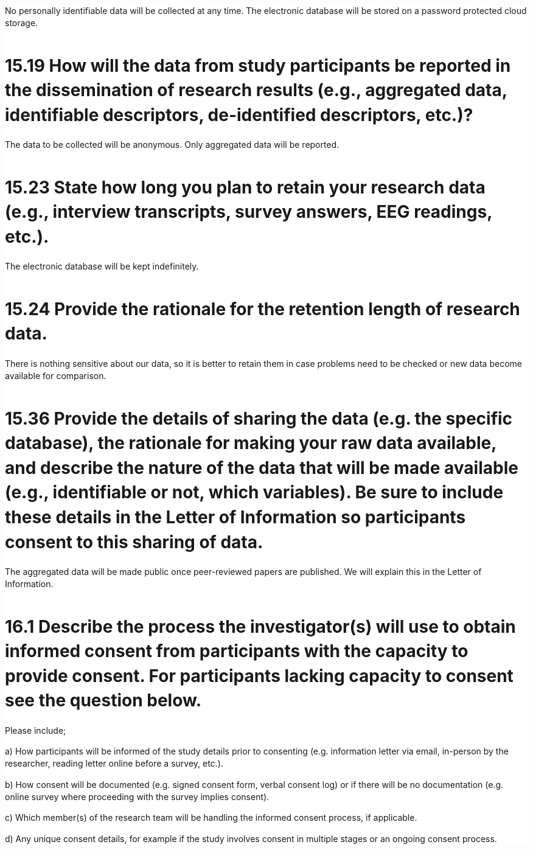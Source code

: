 No personally identifiable data will be collected at any time. The electronic database will be stored on a password protected cloud storage.  

# 15.19 How will the data from study participants be reported in the dissemination of research results (e.g., aggregated data, identifiable descriptors, de-identified descriptors, etc.)?

The data to be collected will be anonymous.  Only aggregated data will be reported. 

# 15.23 State how long you plan to retain your research data (e.g., interview transcripts, survey answers, EEG readings, etc.).

The electronic database will be kept indefinitely.

# 15.24 Provide the rationale for the retention length of research data.

There is nothing sensitive about our data, so it is better to retain them in case problems need to be checked or new data become available for comparison. 

# 15.36 Provide the details of sharing the data (e.g. the specific database), the rationale for making your raw data available, and describe the nature of the data that will be made available (e.g., identifiable or not, which variables). Be sure to include these details in the Letter of Information so participants consent to this sharing of data. 

The aggregated data will be made public once peer-reviewed papers are published. We will explain this in the Letter of Information. 

# 16.1 Describe the process the investigator(s) will use to obtain informed consent from participants with the capacity to provide consent. For participants lacking capacity to consent see the question below.

Please include;

a) How participants will be informed of the study details prior to consenting (e.g. information letter via email, in-person by the researcher, reading letter online before a survey, etc.).

b) How consent will be documented (e.g. signed consent form, verbal consent log) or if there will be no documentation (e.g. online survey where proceeding with the survey implies consent).

c) Which member(s) of the research team will be handling the informed consent process, if applicable.

d) Any unique consent details, for example if the study involves consent in multiple stages or an ongoing consent process.
